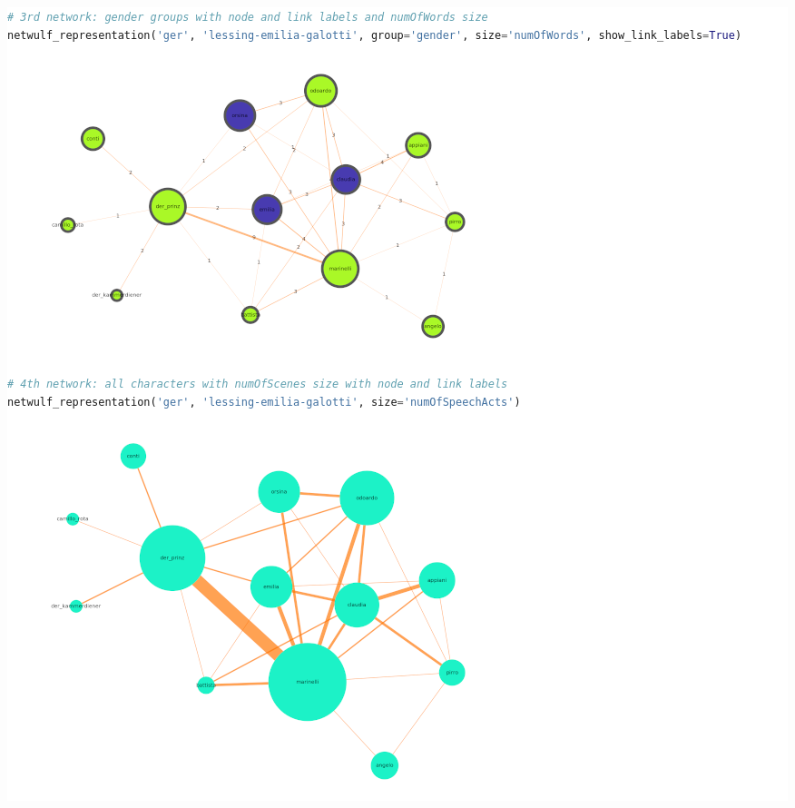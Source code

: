 </figure>

```python
# 3rd network: gender groups with node and link labels and numOfWords size
netwulf_representation('ger', 'lessing-emilia-galotti', group='gender', size='numOfWords', show_link_labels=True)
```

<figure style="text-align:left;">
  <img src="/images/netwulf-webweb/galotti3.png" alt="Emilia Galotti (3)" style="width:500px;" />
</figure>

```python
# 4th network: all characters with numOfScenes size with node and link labels
netwulf_representation('ger', 'lessing-emilia-galotti', size='numOfSpeechActs')
```

<figure style="text-align:left;">
  <img src="/images/netwulf-webweb/galotti4.png" alt="Emilia Galotti (4)" style="width:500px;" />
</figure>
